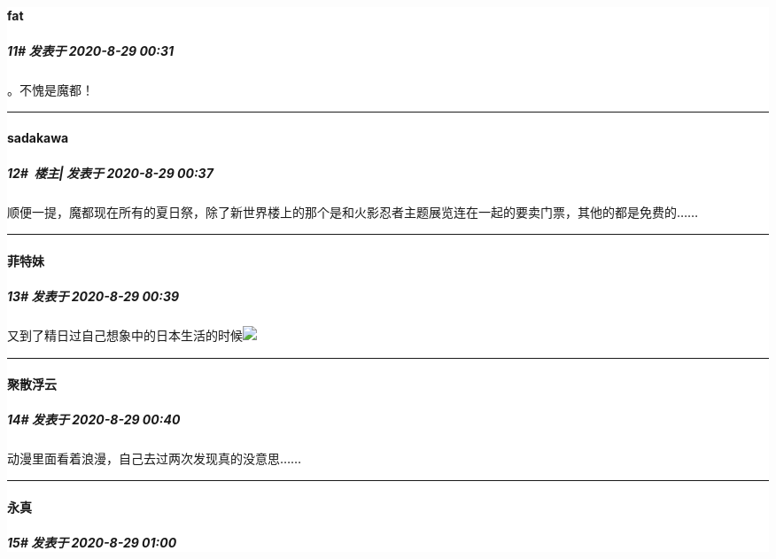 ####  fat  
##### 11#       发表于 2020-8-29 00:31




。不愧是魔都！







-----

####  sadakawa  
##### 12#         楼主| 发表于 2020-8-29 00:37




顺便一提，魔都现在所有的夏日祭，除了新世界楼上的那个是和火影忍者主题展览连在一起的要卖门票，其他的都是免费的……








-----

####  菲特妹  
##### 13#       发表于 2020-8-29 00:39




又到了精日过自己想象中的日本生活的时候<img src="https://static.saraba1st.com/image/smiley/face2017/067.png" referrerpolicy="no-referrer">







-----

####  聚散浮云  
##### 14#       发表于 2020-8-29 00:40




动漫里面看着浪漫，自己去过两次发现真的没意思……







-----

####  永真  
##### 15#       发表于 2020-8-29 01:00

